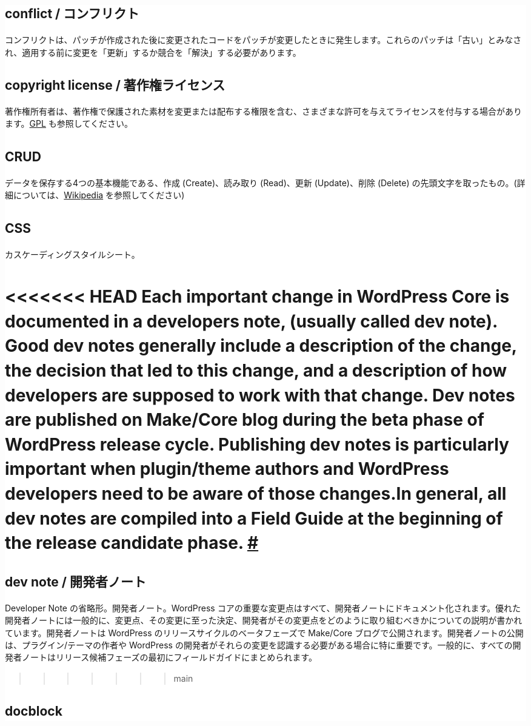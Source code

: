 

## conflict / コンフリクト



コンフリクトは、パッチが作成された後に変更されたコードをパッチが変更したときに発生します。これらのパッチは「古い」とみなされ、適用する前に変更を「更新」するか競合を「解決」する必要があります。



## copyright license / 著作権ライセンス



著作権所有者は、著作権で保護された素材を変更または配布する権限を含む、さまざまな許可を与えてライセンスを付与する場合があります。[GPL](#gpl) も参照してください。



## CRUD



データを保存する4つの基本機能である、作成 (Create)、読み取り (Read)、更新 (Update)、削除 (Delete) の先頭文字を取ったもの。(詳細については、[Wikipedia](http://en.wikipedia.org/wiki/Create,_read,_update_and_delete) を参照してください)



## CSS



カスケーディングスタイルシート。



<<<<<<< HEAD
Each important change in WordPress Core is documented in a developers note, (usually called dev note). Good dev notes generally include a description of the change, the decision that led to this change, and a description of how developers are supposed to work with that change. Dev notes are published on Make/Core blog during the beta phase of WordPress release cycle. Publishing dev notes is particularly important when plugin/theme authors and WordPress developers need to be aware of those changes.In general, all dev notes are compiled into a Field Guide at the beginning of the release candidate phase. [#](https://make.wordpress.org/core/handbook/glossary/#dev-note)
=======
## dev note / 開発者ノート



Developer Note の省略形。開発者ノート。WordPress コアの重要な変更点はすべて、開発者ノートにドキュメント化されます。優れた開発者ノートには一般的に、変更点、その変更に至った決定、開発者がその変更点をどのように取り組むべきかについての説明が書かれています。開発者ノートは WordPress のリリースサイクルのベータフェーズで Make/Core ブログで公開されます。開発者ノートの公開は、プラグイン/テーマの作者や WordPress の開発者がそれらの変更を認識する必要がある場合に特に重要です。一般的に、すべての開発者ノートはリリース候補フェーズの最初にフィールドガイドにまとめられます。
>>>>>>> main



## docblock


